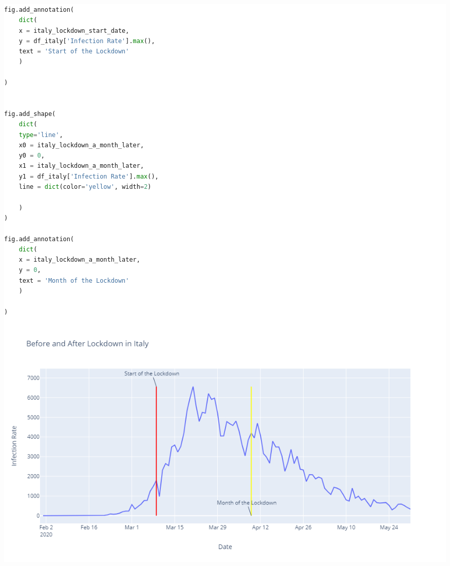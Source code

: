 ```python
fig.add_annotation(
    dict(
    x = italy_lockdown_start_date,
    y = df_italy['Infection Rate'].max(),
    text = 'Start of the Lockdown'
    )

)


fig.add_shape(
    dict(
    type='line',
    x0 = italy_lockdown_a_month_later,
    y0 = 0,
    x1 = italy_lockdown_a_month_later,
    y1 = df_italy['Infection Rate'].max(),
    line = dict(color='yellow', width=2)
        
    )
)

fig.add_annotation(
    dict(
    x = italy_lockdown_a_month_later,
    y = 0,
    text = 'Month of the Lockdown'
    )

)
```
![png](15.png)
